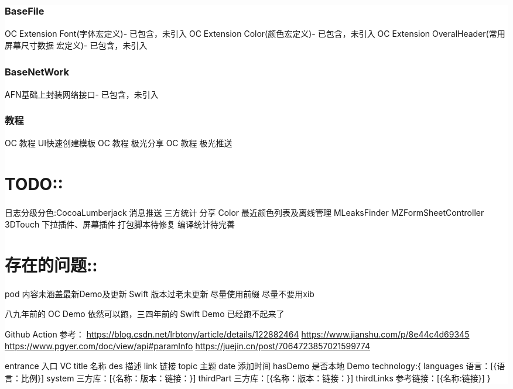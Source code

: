 ### BaseFile

OC Extension Font(字体宏定义)- 已包含，未引入
OC Extension Color(颜色宏定义)- 已包含，未引入
OC Extension OveralHeader(常用屏幕尺寸数据 宏定义)- 已包含，未引入

### BaseNetWork

AFN基础上封装网络接口- 已包含，未引入

### 教程

OC 教程 UI快速创建模板
OC 教程 极光分享
OC 教程 极光推送

# TODO::

日志分级分色:CocoaLumberjack
消息推送
三方统计
分享
Color 最近颜色列表及离线管理
MLeaksFinder
MZFormSheetController
3DTouch
下拉插件、屏幕插件
打包脚本待修复
编译统计待完善

# 存在的问题::

pod 内容未涵盖最新Demo及更新
Swift 版本过老未更新
尽量使用前缀
尽量不要用xib

八九年前的 OC Demo 依然可以跑，三四年前的 Swift Demo 已经跑不起来了

Github Action 参考：
https://blog.csdn.net/lrbtony/article/details/122882464
https://www.jianshu.com/p/8e44c4d69345
https://www.pgyer.com/doc/view/api#paramInfo
https://juejin.cn/post/7064723857021599774


entrance 入口 VC
title 名称
des 描述
link 链接
topic 主题
date 添加时间
hasDemo 是否本地 Demo
technology:{
languages 语言：[{语言：比例}]
system 三方库：[{名称：版本：链接：}]
thirdPart 三方库：[{名称：版本：链接：}]
thirdLinks 参考链接：[{名称:链接}]
}
